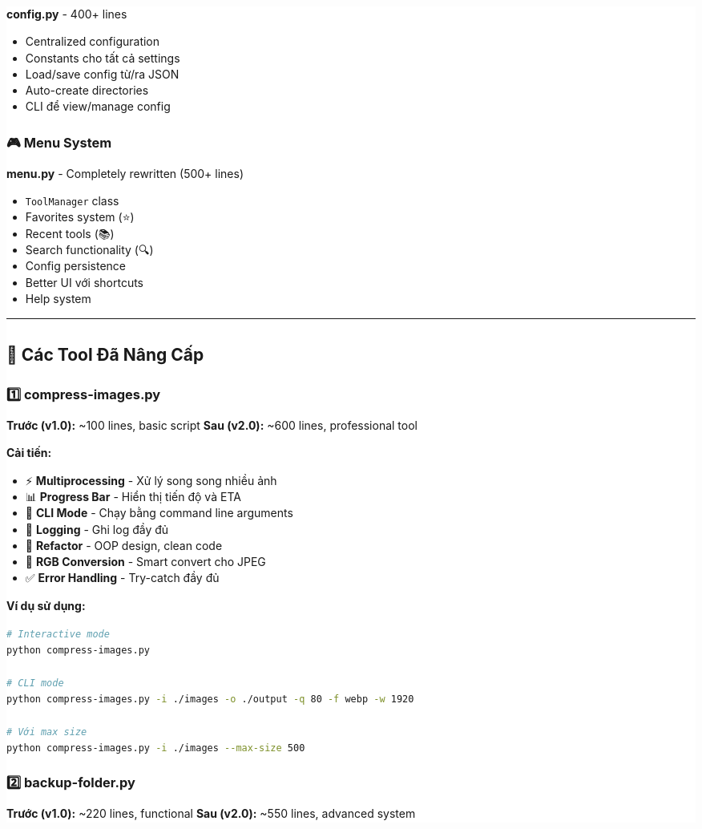 **config.py** - 400+ lines
- Centralized configuration
- Constants cho tất cả settings
- Load/save config từ/ra JSON
- Auto-create directories
- CLI để view/manage config

### 🎮 Menu System

**menu.py** - Completely rewritten (500+ lines)
- `ToolManager` class
- Favorites system (⭐)
- Recent tools (📚)
- Search functionality (🔍)
- Config persistence
- Better UI với shortcuts
- Help system

---

## 🔧 Các Tool Đã Nâng Cấp

### 1️⃣ compress-images.py

**Trước (v1.0):** ~100 lines, basic script
**Sau (v2.0):** ~600 lines, professional tool

**Cải tiến:**
- ⚡ **Multiprocessing** - Xử lý song song nhiều ảnh
- 📊 **Progress Bar** - Hiển thị tiến độ và ETA
- 🎯 **CLI Mode** - Chạy bằng command line arguments
- 📝 **Logging** - Ghi log đầy đủ
- 🔄 **Refactor** - OOP design, clean code
- 🎨 **RGB Conversion** - Smart convert cho JPEG
- ✅ **Error Handling** - Try-catch đầy đủ

**Ví dụ sử dụng:**
```bash
# Interactive mode
python compress-images.py

# CLI mode
python compress-images.py -i ./images -o ./output -q 80 -f webp -w 1920

# Với max size
python compress-images.py -i ./images --max-size 500
```

### 2️⃣ backup-folder.py

**Trước (v1.0):** ~220 lines, functional
**Sau (v2.0):** ~550 lines, advanced system

